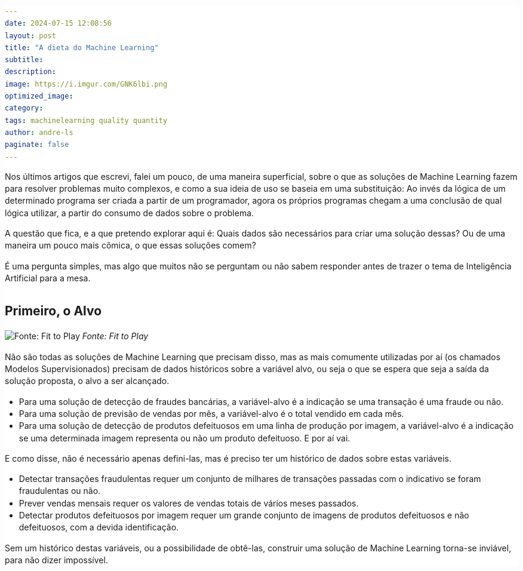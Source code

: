 ```yaml
---
date: 2024-07-15 12:08:56
layout: post
title: "A dieta do Machine Learning"
subtitle:
description:
image: https://i.imgur.com/GNK6lbi.png
optimized_image:
category:
tags: machinelearning quality quantity
author: andre-ls
paginate: false
---
```

Nos últimos artigos que escrevi, falei um pouco, de uma maneira  superficial, sobre o que as soluções de Machine Learning fazem para resolver problemas muito complexos, e como a sua ideia de uso se baseia em uma substituição: Ao invés da lógica de um determinado programa ser criada a partir de um programador, agora os próprios programas chegam a uma conclusão de qual lógica utilizar, a partir do consumo de dados sobre o problema.

A questão que fica, e a que pretendo explorar aqui é: Quais dados são necessários para criar uma solução dessas? Ou de uma maneira um pouco mais cômica, o que essas soluções comem?

É uma pergunta simples, mas algo que muitos não se perguntam ou não sabem responder antes de trazer o tema de Inteligência Artificial para a mesa.

## Primeiro, o Alvo
![Fonte: Fit to Play](https://i.imgur.com/1fhtt2k.jpeg)
*Fonte: Fit to Play*

Não são todas as soluções de Machine Learning que precisam disso, mas as mais comumente utilizadas por aí (os chamados Modelos Supervisionados) precisam de dados históricos sobre a variável alvo, ou seja o que se espera que seja a saída da solução proposta, o alvo a ser alcançado. 

- Para uma solução de detecção de fraudes bancárias, a variável-alvo é a indicação se uma transação é uma fraude ou não.
- Para uma solução de previsão de vendas por mês, a variável-alvo é o total vendido em cada mês.
- Para uma solução de detecção de produtos defeituosos em uma linha de produção por imagem, a variável-alvo é a indicação se uma determinada imagem representa ou não um produto defeituoso. E por aí vai.

E como disse, não é necessário apenas defini-las, mas é preciso ter um histórico de dados sobre estas variáveis. 

- Detectar transações fraudulentas requer um conjunto de milhares de transações passadas com o indicativo se foram fraudulentas ou não.
- Prever vendas mensais requer os valores de vendas totais de vários meses passados.
- Detectar produtos defeituosos por imagem requer um grande conjunto de imagens de produtos defeituosos e não defeituosos, com a devida identificação.

Sem um histórico destas variáveis, ou a possibilidade de obtê-las, construir uma solução de Machine Learning torna-se inviável, para não dizer impossível.
